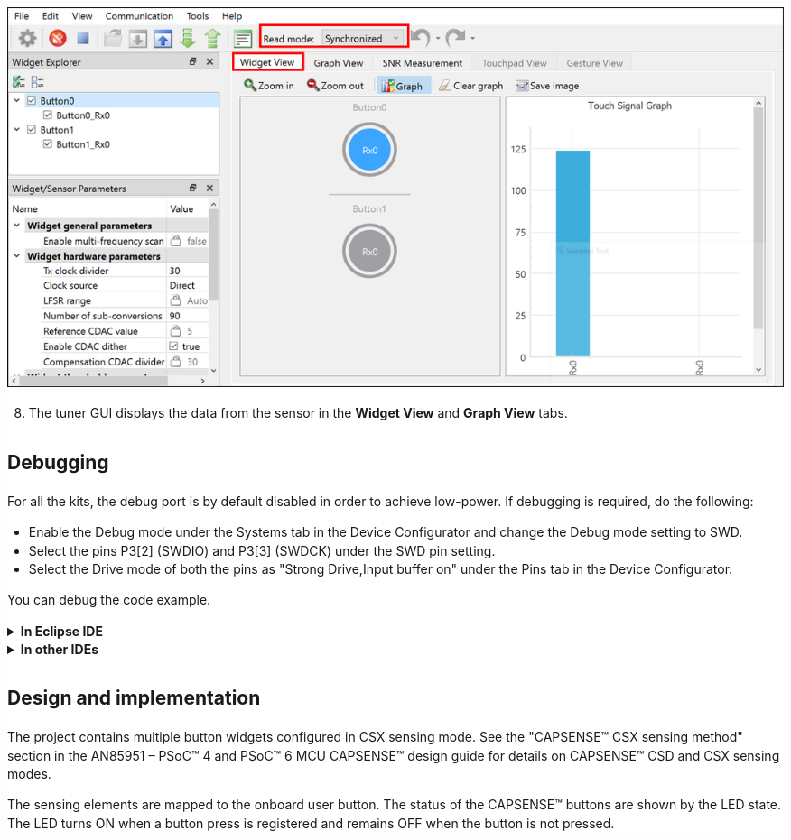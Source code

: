    <img src="images/tuner-widget-view.png">

8. The tuner GUI displays the data from the sensor in the **Widget View** and **Graph View** tabs.


## Debugging

For all the kits, the debug port is by default disabled in order to achieve low-power. If debugging is required, do the following:

- Enable the Debug mode under the Systems tab in the Device Configurator and change the Debug mode setting to SWD.
- Select the pins P3[2] (SWDIO) and P3[3] (SWDCK) under the SWD pin setting.
- Select the Drive mode of both the pins as "Strong Drive,Input buffer on" under the Pins tab in the Device Configurator.

You can debug the code example.


<details><summary><b>In Eclipse IDE</b></summary></details>


<details><summary><b>In other IDEs</b></summary></details>


## Design and implementation

The project contains multiple button widgets configured in CSX sensing mode. See the "CAPSENSE&trade; CSX sensing method" section in the [AN85951 – PSoC&trade; 4 and PSoC&trade; 6 MCU CAPSENSE&trade; design guide](https://www.infineon.com/AN85951) for details on CAPSENSE&trade; CSD and CSX sensing modes. 

The sensing elements are mapped to the onboard user button. The status of the CAPSENSE&trade; buttons are shown by the LED state. The LED turns ON when a button press is registered and remains OFF when the button is not pressed.
